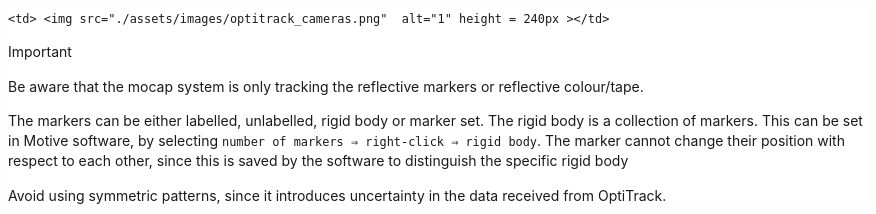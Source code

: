     <td> <img src="./assets/images/optitrack_cameras.png"  alt="1" height = 240px ></td>
  </tr> 
</table>


>[!Important]
> Be aware that the mocap system is only tracking the reflective markers or reflective colour/tape. 
>
>The markers can be either labelled, unlabelled, rigid body or marker set. The rigid body is a collection of markers. This can be set in Motive software, by selecting  `number of markers ⇒ right-click ⇒ rigid body`. The marker cannot change their position with respect to each other, since this is saved by the software to distinguish the specific rigid body
>
> Avoid using symmetric patterns, since it introduces uncertainty in the data received from OptiTrack.
